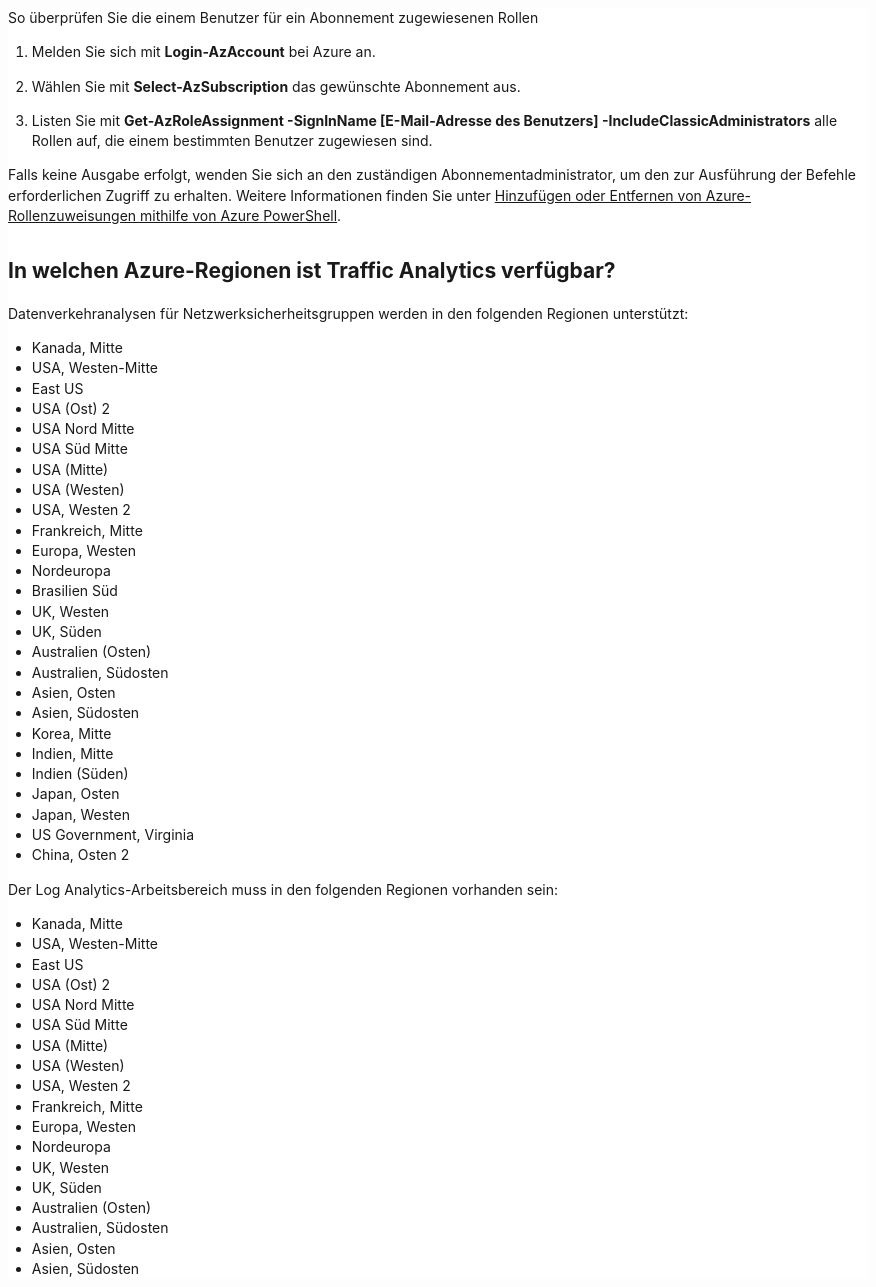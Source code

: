 So überprüfen Sie die einem Benutzer für ein Abonnement zugewiesenen Rollen

1. Melden Sie sich mit **Login-AzAccount** bei Azure an. 

2. Wählen Sie mit **Select-AzSubscription** das gewünschte Abonnement aus. 

3. Listen Sie mit **Get-AzRoleAssignment -SignInName [E-Mail-Adresse des Benutzers] -IncludeClassicAdministrators** alle Rollen auf, die einem bestimmten Benutzer zugewiesen sind. 

Falls keine Ausgabe erfolgt, wenden Sie sich an den zuständigen Abonnementadministrator, um den zur Ausführung der Befehle erforderlichen Zugriff zu erhalten. Weitere Informationen finden Sie unter [Hinzufügen oder Entfernen von Azure-Rollenzuweisungen mithilfe von Azure PowerShell](../role-based-access-control/role-assignments-powershell.md).


## <a name="in-which-azure-regions-is-traffic-analytics-available"></a>In welchen Azure-Regionen ist Traffic Analytics verfügbar?

Datenverkehranalysen für Netzwerksicherheitsgruppen werden in den folgenden Regionen unterstützt:
- Kanada, Mitte
- USA, Westen-Mitte
- East US
- USA (Ost) 2
- USA Nord Mitte
- USA Süd Mitte
- USA (Mitte)
- USA (Westen)
- USA, Westen 2
- Frankreich, Mitte
- Europa, Westen
- Nordeuropa
- Brasilien Süd
- UK, Westen
- UK, Süden
- Australien (Osten)
- Australien, Südosten 
- Asien, Osten
- Asien, Südosten
- Korea, Mitte
- Indien, Mitte
- Indien (Süden)
- Japan, Osten
- Japan, Westen
- US Government, Virginia
- China, Osten 2

Der Log Analytics-Arbeitsbereich muss in den folgenden Regionen vorhanden sein:
- Kanada, Mitte
- USA, Westen-Mitte
- East US
- USA (Ost) 2
- USA Nord Mitte
- USA Süd Mitte
- USA (Mitte)
- USA (Westen)
- USA, Westen 2
- Frankreich, Mitte
- Europa, Westen
- Nordeuropa
- UK, Westen
- UK, Süden
- Australien (Osten)
- Australien, Südosten
- Asien, Osten
- Asien, Südosten 